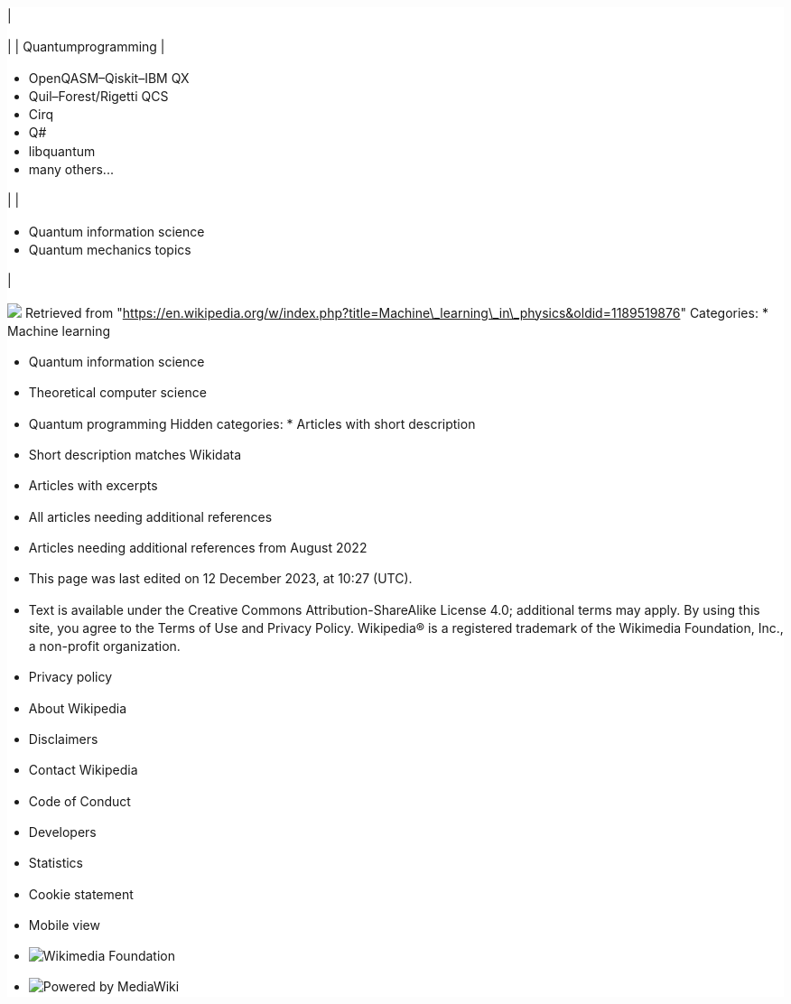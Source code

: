 
 |

 |
| Quantumprogramming | 
* OpenQASM–Qiskit–IBM QX
* Quil–Forest/Rigetti QCS
* Cirq
* Q#
* libquantum
* many others...


 |
| 
* Quantum information science
* Quantum mechanics topics


 |





![](https://login.wikimedia.org/wiki/Special:CentralAutoLogin/start?type=1x1)
Retrieved from "https://en.wikipedia.org/w/index.php?title=Machine\_learning\_in\_physics&oldid=1189519876"
Categories: * Machine learning
* Quantum information science
* Theoretical computer science
* Quantum programming
Hidden categories: * Articles with short description
* Short description matches Wikidata
* Articles with excerpts
* All articles needing additional references
* Articles needing additional references from August 2022






* This page was last edited on 12 December 2023, at 10:27 (UTC).
* Text is available under the Creative Commons Attribution-ShareAlike License 4.0;
additional terms may apply. By using this site, you agree to the Terms of Use and Privacy Policy. Wikipedia® is a registered trademark of the Wikimedia Foundation, Inc., a non-profit organization.


* Privacy policy
* About Wikipedia
* Disclaimers
* Contact Wikipedia
* Code of Conduct
* Developers
* Statistics
* Cookie statement
* Mobile view


* ![Wikimedia Foundation](/static/images/footer/wikimedia-button.png)
* ![Powered by MediaWiki](/static/images/footer/poweredby_mediawiki_88x31.png)





